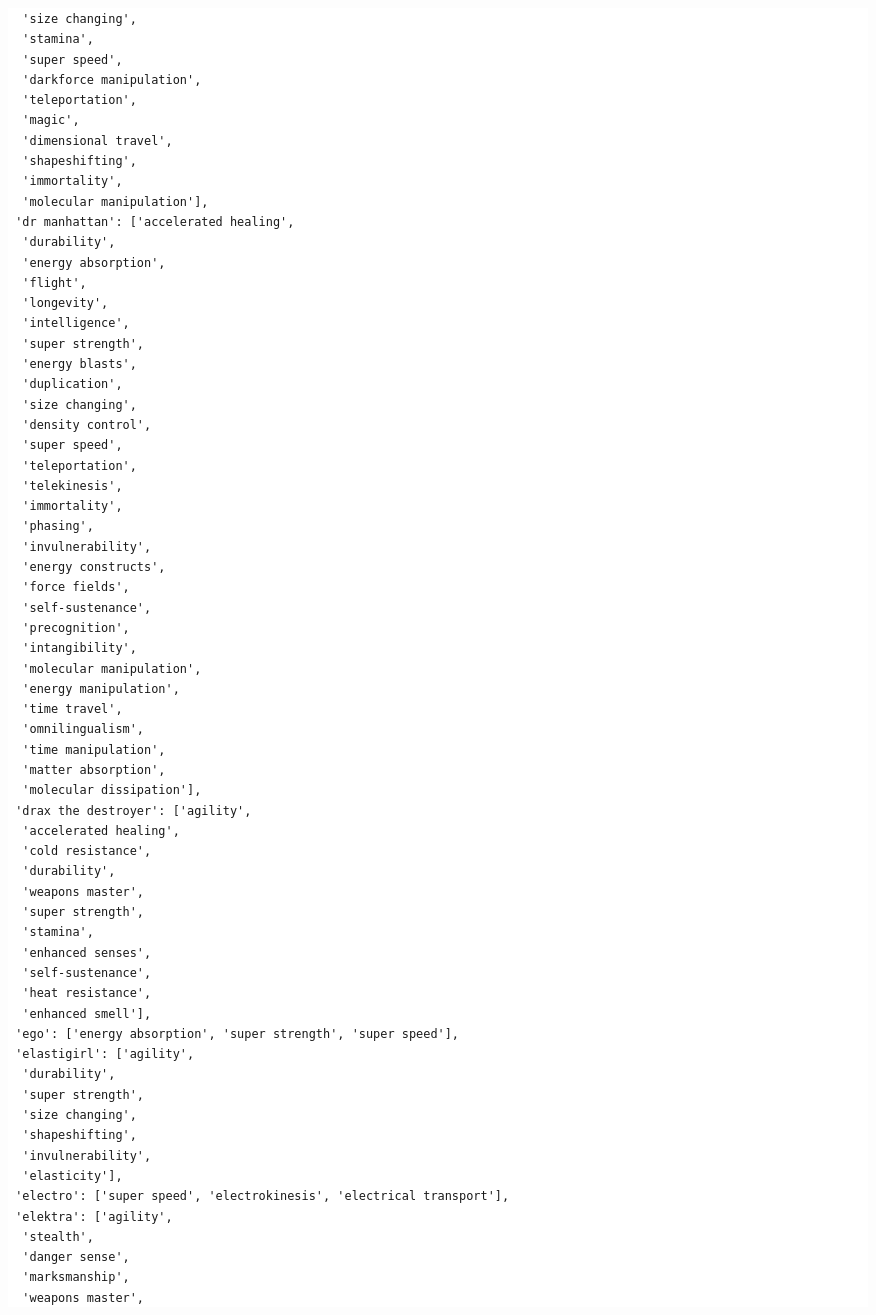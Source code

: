       'size changing',
      'stamina',
      'super speed',
      'darkforce manipulation',
      'teleportation',
      'magic',
      'dimensional travel',
      'shapeshifting',
      'immortality',
      'molecular manipulation'],
     'dr manhattan': ['accelerated healing',
      'durability',
      'energy absorption',
      'flight',
      'longevity',
      'intelligence',
      'super strength',
      'energy blasts',
      'duplication',
      'size changing',
      'density control',
      'super speed',
      'teleportation',
      'telekinesis',
      'immortality',
      'phasing',
      'invulnerability',
      'energy constructs',
      'force fields',
      'self-sustenance',
      'precognition',
      'intangibility',
      'molecular manipulation',
      'energy manipulation',
      'time travel',
      'omnilingualism',
      'time manipulation',
      'matter absorption',
      'molecular dissipation'],
     'drax the destroyer': ['agility',
      'accelerated healing',
      'cold resistance',
      'durability',
      'weapons master',
      'super strength',
      'stamina',
      'enhanced senses',
      'self-sustenance',
      'heat resistance',
      'enhanced smell'],
     'ego': ['energy absorption', 'super strength', 'super speed'],
     'elastigirl': ['agility',
      'durability',
      'super strength',
      'size changing',
      'shapeshifting',
      'invulnerability',
      'elasticity'],
     'electro': ['super speed', 'electrokinesis', 'electrical transport'],
     'elektra': ['agility',
      'stealth',
      'danger sense',
      'marksmanship',
      'weapons master',